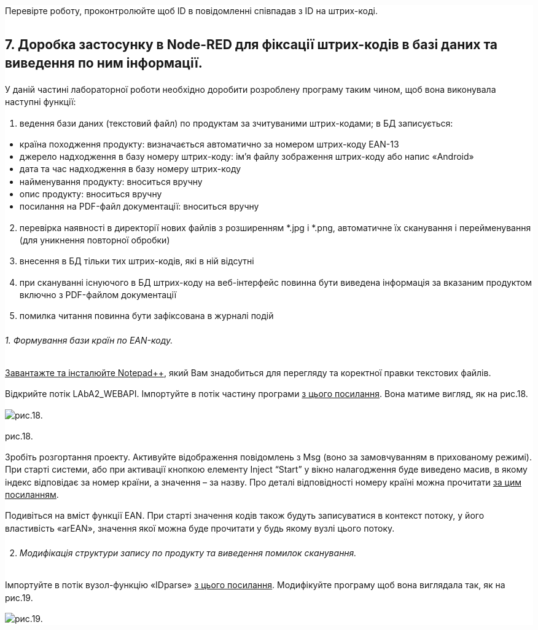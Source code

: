 Перевірте роботу, проконтролюйте щоб ID в повідомленні співпадав з ID на штрих-коді.

 

## 7. Доробка застосунку в Node-RED для фіксації штрих-кодів в базі даних та виведення по ним інформації.  

У даній частині лабораторної роботи необхідно доробити розроблену програму таким чином, щоб вона виконувала наступні функції:

1. ведення бази даних (текстовий файл) по продуктам за зчитуваними штрих-кодами; в БД записується:

- країна походження продукту: визначається автоматично за номером штрих-коду EAN-13
- джерело надходження в базу номеру штрих-коду: ім’я файлу зображення штрих-коду або напис «Android»
- дата та час надходження в базу номеру штрих-коду
- найменування продукту: вноситься вручну
- опис продукту: вноситься вручну
- посилання на PDF-файл документації: вноситься вручну 

2. перевірка наявності в директорії нових файлів з розширенням *.jpg  і *.png, автоматичне їх сканування і перейменування (для уникнення повторної обробки)

3. внесення в БД тільки тих штрих-кодів, які в ній відсутні

4. при скануванні існуючого в БД штрих-коду на веб-інтерфейс повинна бути виведена інформація за вказаним продуктом включно з PDF-файлом документації

5. помилка читання повинна бути зафіксована в журналі подій 

 

###### 1. Формування бази країн по EAN-коду.

[Завантажте та інсталюйте Notepad++](https://notepad-plus-plus.org/download), який Вам знадобиться для перегляду та коректної правки текстових файлів. 

Відкрийте потік LAbA2_WEBAPI. Імпортуйте в потік частину програми [з цього посилання](https://drive.google.com/open?id=1GxCa756Tr7V5VuVb9pRYiB8fFrfLLg3b). Вона матиме вигляд, як на рис.18. 

![рис.18.](WEBAPIMedia/Рисунок18.png)  

рис.18.

Зробіть розгортання проекту. Активуйте відображення повідомлень з Msg (воно за замовчуванням в прихованому режимі). При старті системи, або при активації кнопкою елементу Inject “Start” у вікно налагодження буде виведено масив, в якому індекс відповідає за номер країни, а значення – за назву. Про деталі відповідності номеру країні можна прочитати [за цим посиланням](https://109.te.ua/219).

Подивіться на вміст функції EAN. При старті значення кодів також будуть записуватися в контекст потоку, у його властивість «arEAN», значення якої можна буде прочитати у будь якому вузлі цього потоку.

2. ###### Модифікація структури запису по продукту та виведення помилок сканування.

Імпортуйте в потік вузол-функцію «IDparse»  [з цього посилання](https://drive.google.com/open?id=1JOUfwNPxoFyIyHUAQb2WIjBUAFp3EB5G). Модифікуйте програму щоб вона виглядала так, як на рис.19.

![рис.19.](WEBAPIMedia/Рисунок19.png) 
